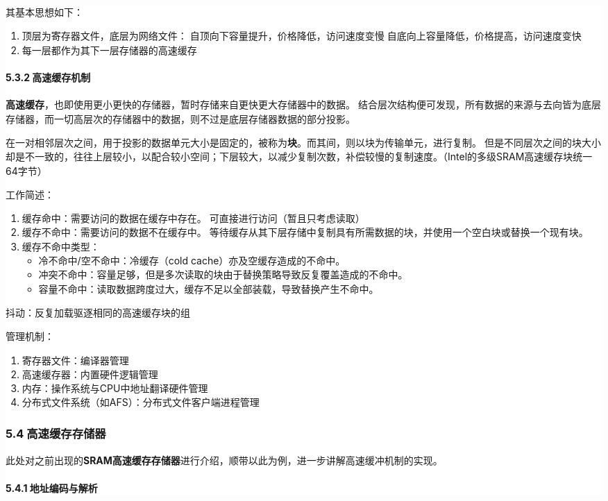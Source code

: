 其基本思想如下：

1. 顶层为寄存器文件，底层为网络文件：
   自顶向下容量提升，价格降低，访问速度变慢
   自底向上容量降低，价格提高，访问速度变快
2. 每一层都作为其下一层存储器的高速缓存

#### 5.3.2 高速缓存机制

**高速缓存**，也即使用更小更快的存储器，暂时存储来自更快更大存储器中的数据。
结合层次结构便可发现，所有数据的来源与去向皆为底层存储器，而一切高层次的存储器中的数据，则不过是底层存储器数据的部分投影。

在一对相邻层次之间，用于投影的数据单元大小是固定的，被称为**块**。而其间，则以块为传输单元，进行复制。
但是不同层次之间的块大小却是不一致的，往往上层较小，以配合较小空间；下层较大，以减少复制次数，补偿较慢的复制速度。（Intel的多级SRAM高速缓存块统一64字节）

工作简述：

1. 缓存命中：需要访问的数据在缓存中存在。
   可直接进行访问（暂且只考虑读取）
2. 缓存不命中：需要访问的数据不在缓存中。
   等待缓存从其下层存储中复制具有所需数据的块，并使用一个空白块或替换一个现有块。
3. 缓存不命中类型：
   + 冷不命中/空不命中：冷缓存（cold cache）亦及空缓存造成的不命中。
   + 冲突不命中：容量足够，但是多次读取的块由于替换策略导致反复覆盖造成的不命中。
   + 容量不命中：读取数据跨度过大，缓存不足以全部装载，导致替换产生不命中。

抖动：反复加载驱逐相同的高速缓存块的组

管理机制：

1. 寄存器文件：编译器管理
2. 高速缓存器：内置硬件逻辑管理
3. 内存：操作系统与CPU中地址翻译硬件管理
4. 分布式文件系统（如AFS）：分布式文件客户端进程管理

### 5.4 高速缓存存储器

此处对之前出现的**SRAM高速缓存存储器**进行介绍，顺带以此为例，进一步讲解高速缓冲机制的实现。

#### 5.4.1 地址编码与解析
